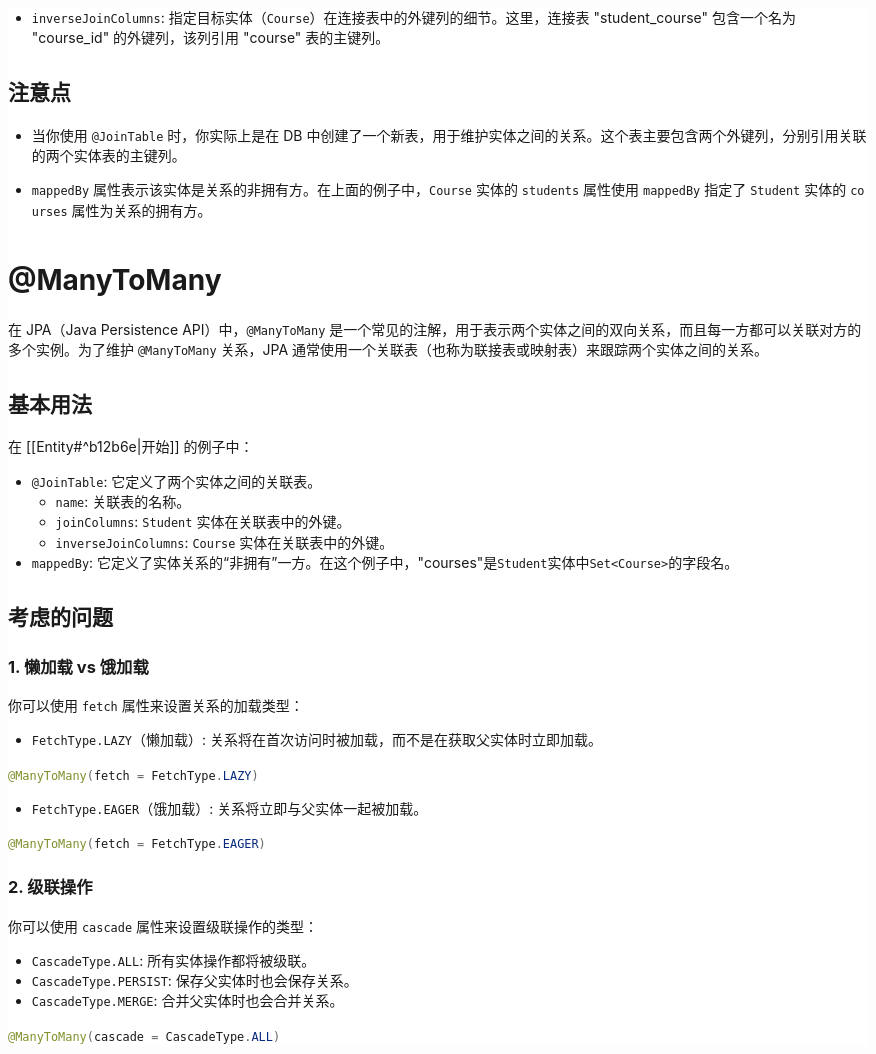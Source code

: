 - `inverseJoinColumns`: 指定目标实体（`Course`）在连接表中的外键列的细节。这里，连接表 "student_course" 包含一个名为 "course_id" 的外键列，该列引用 "course" 表的主键列。
    
## 注意点

- 当你使用 `@JoinTable` 时，你实际上是在 DB 中创建了一个新表，用于维护实体之间的关系。这个表主要包含两个外键列，分别引用关联的两个实体表的主键列。
    
- `mappedBy` 属性表示该实体是关系的非拥有方。在上面的例子中，`Course` 实体的 `students` 属性使用 `mappedBy` 指定了 `Student` 实体的 `courses` 属性为关系的拥有方。

# @ManyToMany

在 JPA（Java Persistence API）中，`@ManyToMany` 是一个常见的注解，用于表示两个实体之间的双向关系，而且每一方都可以关联对方的多个实例。为了维护 `@ManyToMany` 关系，JPA 通常使用一个关联表（也称为联接表或映射表）来跟踪两个实体之间的关系。

## 基本用法

在 [[Entity#^b12b6e|开始]] 的例子中：

- `@JoinTable`: 它定义了两个实体之间的关联表。
    - `name`: 关联表的名称。
    - `joinColumns`: `Student` 实体在关联表中的外键。
    - `inverseJoinColumns`: `Course` 实体在关联表中的外键。
- `mappedBy`: 它定义了实体关系的“非拥有”一方。在这个例子中，"courses"是`Student`实体中`Set<Course>`的字段名。

## 考虑的问题

### 1. 懒加载 vs 饿加载

你可以使用 `fetch` 属性来设置关系的加载类型：

- `FetchType.LAZY`（懒加载）: 关系将在首次访问时被加载，而不是在获取父实体时立即加载。

```java
@ManyToMany(fetch = FetchType.LAZY)
```

- `FetchType.EAGER`（饿加载）: 关系将立即与父实体一起被加载。

```java
@ManyToMany(fetch = FetchType.EAGER)
```

### 2. 级联操作

你可以使用 `cascade` 属性来设置级联操作的类型：

- `CascadeType.ALL`: 所有实体操作都将被级联。
- `CascadeType.PERSIST`: 保存父实体时也会保存关系。
- `CascadeType.MERGE`: 合并父实体时也会合并关系。

```java
@ManyToMany(cascade = CascadeType.ALL)
```
